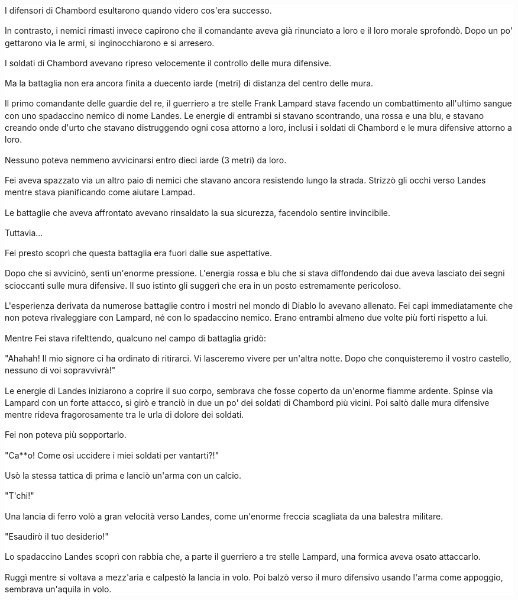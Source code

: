 I difensori di Chambord esultarono quando videro cos'era successo.

In contrasto, i nemici rimasti invece capirono che il comandante aveva già rinunciato a loro e il loro morale sprofondò. Dopo un po' gettarono via le armi, si inginocchiarono e si arresero.

I soldati di Chambord avevano ripreso velocemente il controllo delle mura difensive.

Ma la battaglia non era ancora finita a duecento iarde (metri) di distanza del centro delle mura.

Il primo comandante delle guardie del re, il guerriero a tre stelle Frank Lampard stava facendo un combattimento all'ultimo sangue con uno spadaccino nemico di nome Landes. Le energie di entrambi si stavano scontrando, una rossa e una blu, e stavano creando onde d'urto che stavano distruggendo ogni cosa attorno a loro, inclusi i soldati di Chambord e le mura difensive attorno a loro.

Nessuno poteva nemmeno avvicinarsi entro dieci iarde (3 metri) da loro.

Fei aveva spazzato via un altro paio di nemici che stavano ancora resistendo lungo la strada. Strizzò gli occhi verso Landes mentre stava pianificando come aiutare Lampad.

Le battaglie che aveva affrontato avevano rinsaldato la sua sicurezza, facendolo sentire invincibile.

Tuttavia...

Fei presto scoprì che questa battaglia era fuori dalle sue aspettative.

Dopo che si avvicinò, sentì un'enorme pressione. L'energia rossa e blu che si stava diffondendo dai due aveva lasciato dei segni scioccanti sulle mura difensive. Il suo istinto gli suggerì che era in un posto estremamente pericoloso.

L'esperienza derivata da numerose battaglie contro i mostri nel mondo di Diablo lo avevano allenato. Fei capì immediatamente che non poteva rivaleggiare con Lampard, né con lo spadaccino nemico. Erano entrambi almeno due volte più forti rispetto a lui.

Mentre Fei stava rifelttendo, qualcuno nel campo di battaglia gridò:

"Ahahah! Il mio signore ci ha ordinato di ritirarci. Vi lasceremo vivere per un'altra notte. Dopo che conquisteremo il vostro castello, nessuno di voi sopravvivrà!"

Le energie di Landes iniziarono a coprire il suo corpo, sembrava che fosse coperto da un'enorme fiamme ardente. Spinse via Lampard con un forte attacco, si girò e tranciò in due un po' dei soldati di Chambord più vicini. Poi saltò dalle mura difensive mentre rideva fragorosamente tra le urla di dolore dei soldati.

Fei non poteva più sopportarlo.

"Ca**o! Come osi uccidere i miei soldati per vantarti?!"

Usò la stessa tattica di prima e lanciò un'arma con un calcio.

"T'chi!"

Una lancia di ferro volò a gran velocità verso Landes, come un'enorme freccia scagliata da una balestra militare.

"Esaudirò il tuo desiderio!"

Lo spadaccino Landes scoprì con rabbia che, a parte il guerriero a tre stelle Lampard, una formica aveva osato attaccarlo.

Ruggì mentre si voltava a mezz'aria e calpestò la lancia in volo. Poi balzò verso il muro difensivo usando l'arma come appoggio, sembrava un'aquila in volo.

